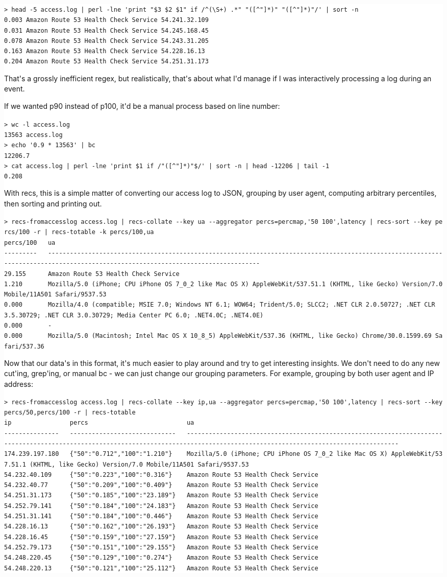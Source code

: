     > head -5 access.log | perl -lne 'print "$3 $2 $1" if /^(\S+) .*" "([^"]*)" "([^"]*)"/' | sort -n
    0.003 Amazon Route 53 Health Check Service 54.241.32.109
    0.031 Amazon Route 53 Health Check Service 54.245.168.45
    0.078 Amazon Route 53 Health Check Service 54.243.31.205
    0.163 Amazon Route 53 Health Check Service 54.228.16.13
    0.204 Amazon Route 53 Health Check Service 54.251.31.173

That's a grossly inefficient regex, but realistically, that's about what I'd manage if I was interactively processing a
log during an event.

If we wanted p90 instead of p100, it'd be a manual process based on line number:

    > wc -l access.log
    13563 access.log
    > echo '0.9 * 13563' | bc
    12206.7
    > cat access.log | perl -lne 'print $1 if /"([^"]*)"$/' | sort -n | head -12206 | tail -1
    0.208

With recs, this is a simple matter of converting our access log to JSON, grouping by user agent, computing arbitrary percentiles, then sorting and printing out.

    > recs-fromaccesslog access.log | recs-collate --key ua --aggregator percs=percmap,'50 100',latency | recs-sort --key percs/100 -r | recs-totable -k percs/100,ua
    percs/100   ua                                                                                                                                                                               
    ---------   ----------------------------------------------------------------------------------------------------------------------------------------------------------------------------------
    29.155      Amazon Route 53 Health Check Service                                                                                                                                             
    1.210       Mozilla/5.0 (iPhone; CPU iPhone OS 7_0_2 like Mac OS X) AppleWebKit/537.51.1 (KHTML, like Gecko) Version/7.0 Mobile/11A501 Safari/9537.53                                        
    0.000       Mozilla/4.0 (compatible; MSIE 7.0; Windows NT 6.1; WOW64; Trident/5.0; SLCC2; .NET CLR 2.0.50727; .NET CLR 3.5.30729; .NET CLR 3.0.30729; Media Center PC 6.0; .NET4.0C; .NET4.0E)
    0.000       -                                                                                                                                                                                
    0.000       Mozilla/5.0 (Macintosh; Intel Mac OS X 10_8_5) AppleWebKit/537.36 (KHTML, like Gecko) Chrome/30.0.1599.69 Safari/537.36 

Now that our data's in this format, it's much easier to play around and try to get interesting insights.  We don't need to do any new cut'ing, grep'ing, or manual bc - we can just change our grouping parameters.  For example, grouping by both user agent and IP address:

    > recs-fromaccesslog access.log | recs-collate --key ip,ua --aggregator percs=percmap,'50 100',latency | recs-sort --key percs/50,percs/100 -r | recs-totable
    ip                percs                           ua                                                                                                                                                                               
    ---------------   -----------------------------   ----------------------------------------------------------------------------------------------------------------------------------------------------------------------------------
    174.239.197.180   {"50":"0.712","100":"1.210"}    Mozilla/5.0 (iPhone; CPU iPhone OS 7_0_2 like Mac OS X) AppleWebKit/537.51.1 (KHTML, like Gecko) Version/7.0 Mobile/11A501 Safari/9537.53                                        
    54.232.40.109     {"50":"0.223","100":"0.316"}    Amazon Route 53 Health Check Service                                                                                                                                             
    54.232.40.77      {"50":"0.209","100":"0.409"}    Amazon Route 53 Health Check Service                                                                                                                                             
    54.251.31.173     {"50":"0.185","100":"23.189"}   Amazon Route 53 Health Check Service                                                                                                                                             
    54.252.79.141     {"50":"0.184","100":"24.183"}   Amazon Route 53 Health Check Service                                                                                                                                             
    54.251.31.141     {"50":"0.184","100":"0.446"}    Amazon Route 53 Health Check Service                                                                                                                                             
    54.228.16.13      {"50":"0.162","100":"26.193"}   Amazon Route 53 Health Check Service                                                                                                                                             
    54.228.16.45      {"50":"0.159","100":"27.159"}   Amazon Route 53 Health Check Service                                                                                                                                             
    54.252.79.173     {"50":"0.151","100":"29.155"}   Amazon Route 53 Health Check Service                                                                                                                                             
    54.248.220.45     {"50":"0.129","100":"0.274"}    Amazon Route 53 Health Check Service                                                                                                                                             
    54.248.220.13     {"50":"0.121","100":"25.112"}   Amazon Route 53 Health Check Service                                                                                                                                             